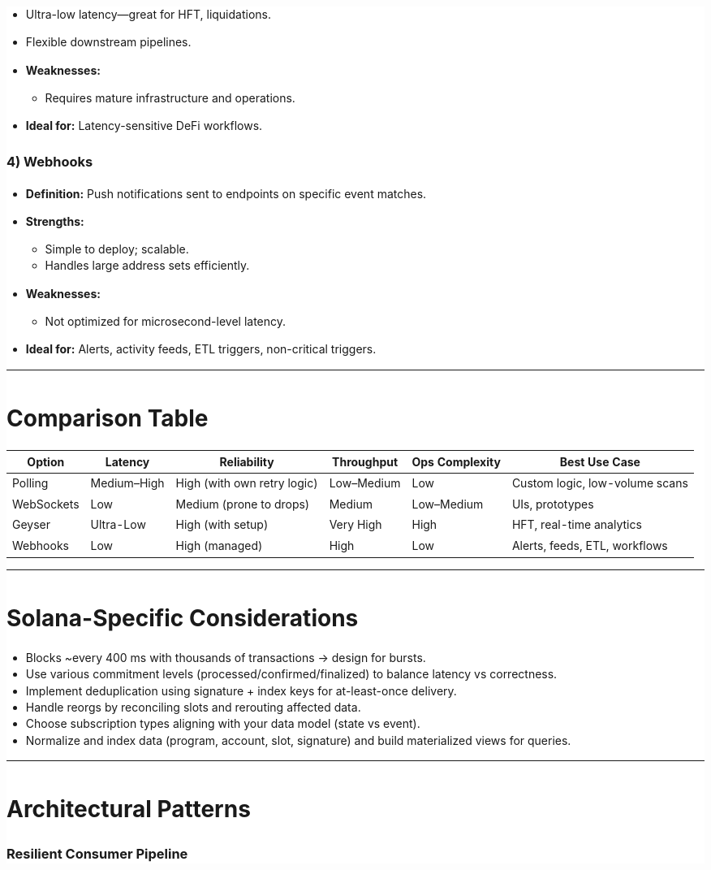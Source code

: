   * Ultra-low latency—great for HFT, liquidations.
  * Flexible downstream pipelines.
* **Weaknesses:**

  * Requires mature infrastructure and operations.
* **Ideal for:** Latency-sensitive DeFi workflows.

### 4)  Webhooks

* **Definition:** Push notifications sent to endpoints on specific event matches.
* **Strengths:**

  * Simple to deploy; scalable.
  * Handles large address sets efficiently.
* **Weaknesses:**

  * Not optimized for microsecond-level latency.
* **Ideal for:** Alerts, activity feeds, ETL triggers, non-critical triggers.

---

# Comparison Table

| Option     | Latency     | Reliability                 | Throughput | Ops Complexity | Best Use Case                  |
| ---------- | ----------- | --------------------------- | ---------- | -------------- | ------------------------------ |
| Polling    | Medium–High | High (with own retry logic) | Low–Medium | Low            | Custom logic, low-volume scans |
| WebSockets | Low         | Medium (prone to drops)     | Medium     | Low–Medium     | UIs, prototypes                |
| Geyser     | Ultra-Low   | High (with setup)           | Very High  | High           | HFT, real-time analytics       |
| Webhooks   | Low         | High (managed)              | High       | Low            | Alerts, feeds, ETL, workflows  |

---

# Solana-Specific Considerations

* Blocks \~every 400 ms with thousands of transactions → design for bursts.
* Use various commitment levels (processed/confirmed/finalized) to balance latency vs correctness.
* Implement deduplication using signature + index keys for at-least-once delivery.
* Handle reorgs by reconciling slots and rerouting affected data.
* Choose subscription types aligning with your data model (state vs event).
* Normalize and index data (program, account, slot, signature) and build materialized views for queries.

---

# Architectural Patterns

### Resilient Consumer Pipeline
